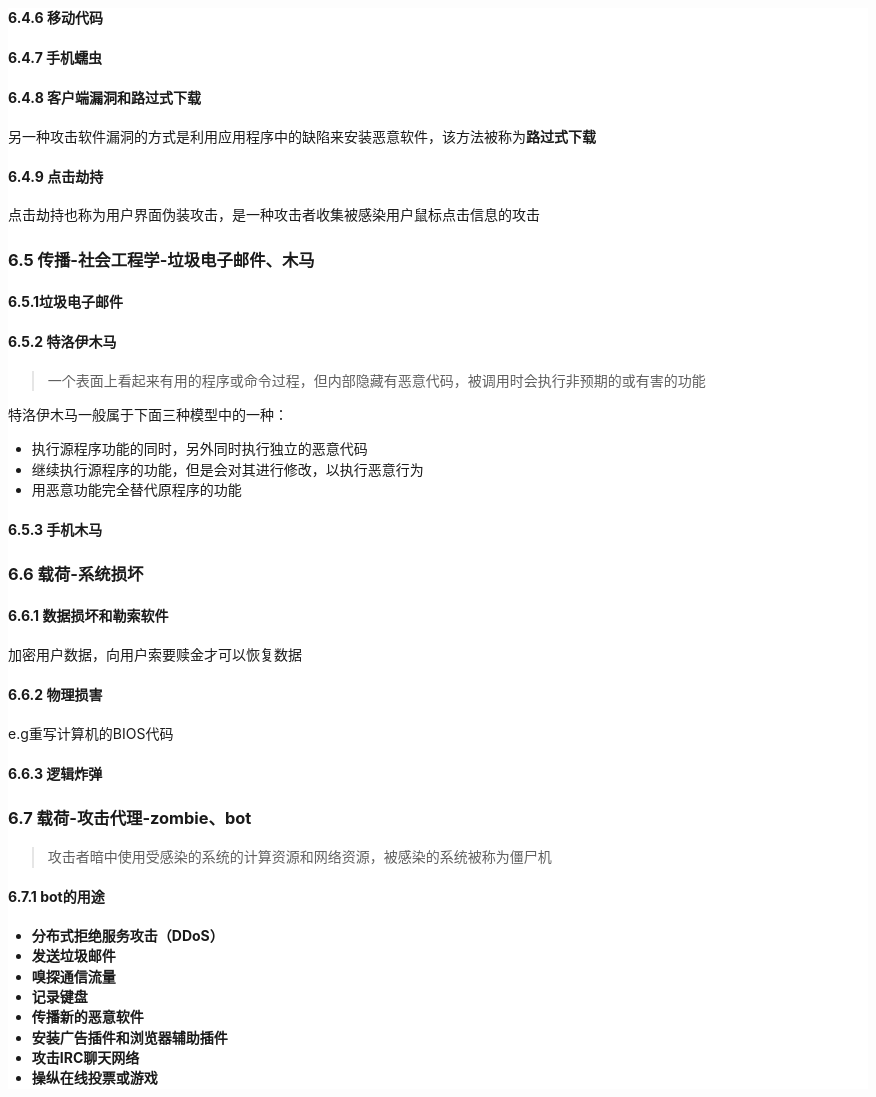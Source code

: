 #### 6.4.6 移动代码

#### 6.4.7 手机蠕虫

#### 6.4.8 客户端漏洞和路过式下载

另一种攻击软件漏洞的方式是利用应用程序中的缺陷来安装恶意软件，该方法被称为**路过式下载**

#### 6.4.9 点击劫持

点击劫持也称为用户界面伪装攻击，是一种攻击者收集被感染用户鼠标点击信息的攻击



### 6.5 传播-社会工程学-垃圾电子邮件、木马

#### 6.5.1垃圾电子邮件

#### 6.5.2 特洛伊木马

> 一个表面上看起来有用的程序或命令过程，但内部隐藏有恶意代码，被调用时会执行非预期的或有害的功能

特洛伊木马一般属于下面三种模型中的一种：

- 执行源程序功能的同时，另外同时执行独立的恶意代码
- 继续执行源程序的功能，但是会对其进行修改，以执行恶意行为
- 用恶意功能完全替代原程序的功能

#### 6.5.3 手机木马

### 6.6 载荷-系统损坏

#### 6.6.1 数据损坏和勒索软件

加密用户数据，向用户索要赎金才可以恢复数据

#### 6.6.2 物理损害

e.g重写计算机的BIOS代码

#### 6.6.3 逻辑炸弹



### 6.7 载荷-攻击代理-zombie、bot

> 攻击者暗中使用受感染的系统的计算资源和网络资源，被感染的系统被称为僵尸机

#### 6.7.1 bot的用途

- **分布式拒绝服务攻击（DDoS）**
- **发送垃圾邮件**
- **嗅探通信流量**
- **记录键盘**
- **传播新的恶意软件**
- **安装广告插件和浏览器辅助插件**
- **攻击IRC聊天网络**
- **操纵在线投票或游戏**
